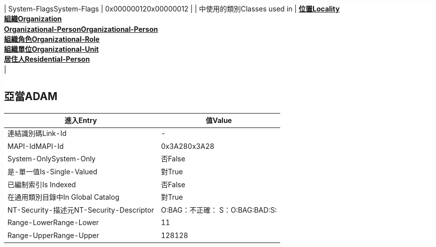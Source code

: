 | <span data-ttu-id="5655b-184">System-Flags</span><span class="sxs-lookup"><span data-stu-id="5655b-184">System-Flags</span></span>           | <span data-ttu-id="5655b-185">0x00000012</span><span class="sxs-lookup"><span data-stu-id="5655b-185">0x00000012</span></span>                                                                                                                                                                                                                                                                                                                                                |
| <span data-ttu-id="5655b-186">中使用的類別</span><span class="sxs-lookup"><span data-stu-id="5655b-186">Classes used in</span></span>        | [<span data-ttu-id="5655b-187">**位置**</span><span class="sxs-lookup"><span data-stu-id="5655b-187">**Locality**</span></span>](c-locality.md)<br/> [<span data-ttu-id="5655b-188">**組織**</span><span class="sxs-lookup"><span data-stu-id="5655b-188">**Organization**</span></span>](c-organization.md)<br/> [<span data-ttu-id="5655b-189">**Organizational-Person**</span><span class="sxs-lookup"><span data-stu-id="5655b-189">**Organizational-Person**</span></span>](c-organizationalperson.md)<br/> [<span data-ttu-id="5655b-190">**組織角色**</span><span class="sxs-lookup"><span data-stu-id="5655b-190">**Organizational-Role**</span></span>](c-organizationalrole.md)<br/> [<span data-ttu-id="5655b-191">**組織單位**</span><span class="sxs-lookup"><span data-stu-id="5655b-191">**Organizational-Unit**</span></span>](c-organizationalunit.md)<br/> [<span data-ttu-id="5655b-192">**居住人**</span><span class="sxs-lookup"><span data-stu-id="5655b-192">**Residential-Person**</span></span>](c-residentialperson.md)<br/> |



## <a name="adam"></a><span data-ttu-id="5655b-193">亞當</span><span class="sxs-lookup"><span data-stu-id="5655b-193">ADAM</span></span>



| <span data-ttu-id="5655b-194">進入</span><span class="sxs-lookup"><span data-stu-id="5655b-194">Entry</span></span> | <span data-ttu-id="5655b-195">值</span><span class="sxs-lookup"><span data-stu-id="5655b-195">Value</span></span> |
|------------------------|------------------------------------------------------------------------------------------------------------------------------------------------------------|
| <span data-ttu-id="5655b-196">連結識別碼</span><span class="sxs-lookup"><span data-stu-id="5655b-196">Link-Id</span></span>                | \-                                                                                                                                                         |
| <span data-ttu-id="5655b-197">MAPI-Id</span><span class="sxs-lookup"><span data-stu-id="5655b-197">MAPI-Id</span></span>                | <span data-ttu-id="5655b-198">0x3A28</span><span class="sxs-lookup"><span data-stu-id="5655b-198">0x3A28</span></span>                                                                                                                                                     |
| <span data-ttu-id="5655b-199">System-Only</span><span class="sxs-lookup"><span data-stu-id="5655b-199">System-Only</span></span>            | <span data-ttu-id="5655b-200">否</span><span class="sxs-lookup"><span data-stu-id="5655b-200">False</span></span>                                                                                                                                                      |
| <span data-ttu-id="5655b-201">是-單一值</span><span class="sxs-lookup"><span data-stu-id="5655b-201">Is-Single-Valued</span></span>       | <span data-ttu-id="5655b-202">對</span><span class="sxs-lookup"><span data-stu-id="5655b-202">True</span></span>                                                                                                                                                       |
| <span data-ttu-id="5655b-203">已編制索引</span><span class="sxs-lookup"><span data-stu-id="5655b-203">Is Indexed</span></span>             | <span data-ttu-id="5655b-204">否</span><span class="sxs-lookup"><span data-stu-id="5655b-204">False</span></span>                                                                                                                                                      |
| <span data-ttu-id="5655b-205">在通用類別目錄中</span><span class="sxs-lookup"><span data-stu-id="5655b-205">In Global Catalog</span></span>      | <span data-ttu-id="5655b-206">對</span><span class="sxs-lookup"><span data-stu-id="5655b-206">True</span></span>                                                                                                                                                       |
| <span data-ttu-id="5655b-207">NT-Security-描述元</span><span class="sxs-lookup"><span data-stu-id="5655b-207">NT-Security-Descriptor</span></span> | <span data-ttu-id="5655b-208">O:BAG：不正確： S：</span><span class="sxs-lookup"><span data-stu-id="5655b-208">O:BAG:BAD:S:</span></span>                                                                                                                                               |
| <span data-ttu-id="5655b-209">Range-Lower</span><span class="sxs-lookup"><span data-stu-id="5655b-209">Range-Lower</span></span>            | <span data-ttu-id="5655b-210">1</span><span class="sxs-lookup"><span data-stu-id="5655b-210">1</span></span>                                                                                                                                                          |
| <span data-ttu-id="5655b-211">Range-Upper</span><span class="sxs-lookup"><span data-stu-id="5655b-211">Range-Upper</span></span>            | <span data-ttu-id="5655b-212">128</span><span class="sxs-lookup"><span data-stu-id="5655b-212">128</span></span>                                                                                                                                                        |